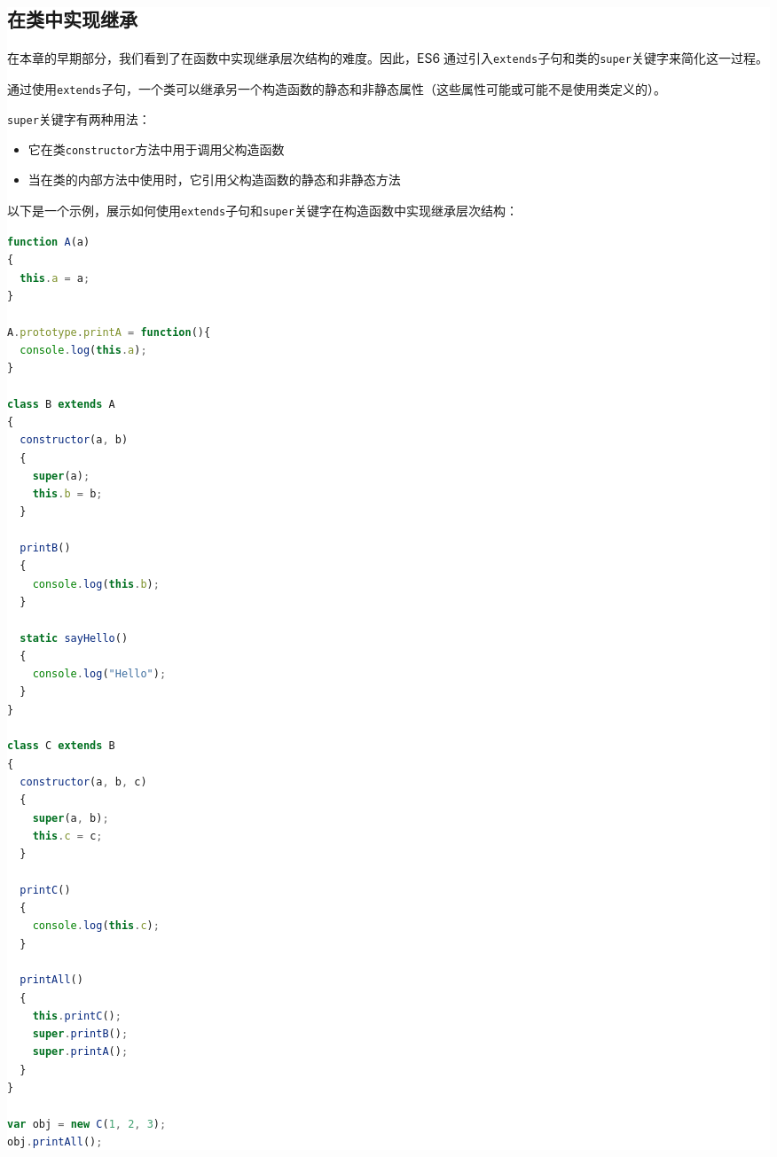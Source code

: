 ## 在类中实现继承

在本章的早期部分，我们看到了在函数中实现继承层次结构的难度。因此，ES6 通过引入`extends`子句和类的`super`关键字来简化这一过程。

通过使用`extends`子句，一个类可以继承另一个构造函数的静态和非静态属性（这些属性可能或可能不是使用类定义的）。

`super`关键字有两种用法：

+   它在类`constructor`方法中用于调用父构造函数

+   当在类的内部方法中使用时，它引用父构造函数的静态和非静态方法

以下是一个示例，展示如何使用`extends`子句和`super`关键字在构造函数中实现继承层次结构：

```js
function A(a)
{
  this.a = a;
}

A.prototype.printA = function(){
  console.log(this.a);
}

class B extends A
{
  constructor(a, b)
  {
    super(a);
    this.b = b;
  }

  printB()
  {
    console.log(this.b);
  }

  static sayHello()
  {
    console.log("Hello");
  }
}

class C extends B
{
  constructor(a, b, c)
  {
    super(a, b);
    this.c = c;
  }

  printC()
  {
    console.log(this.c);
  }

  printAll()
  {
    this.printC();
    super.printB();
    super.printA();
  }
}

var obj = new C(1, 2, 3);
obj.printAll();
```